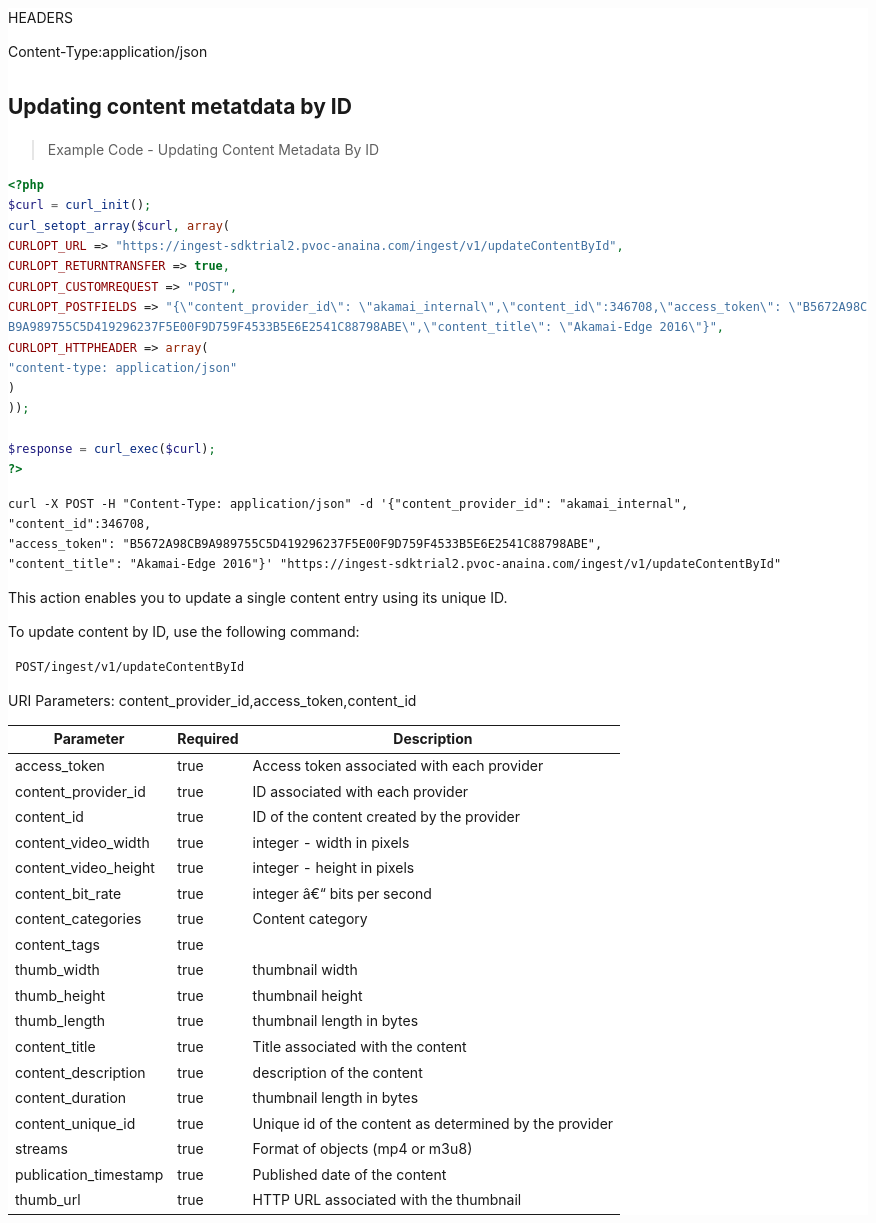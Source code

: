 HEADERS

Content-Type:application/json

## Updating content metatdata by ID

> Example Code - Updating Content Metadata By ID

```php
<?php
$curl = curl_init();
curl_setopt_array($curl, array(
CURLOPT_URL => "https://ingest-sdktrial2.pvoc-anaina.com/ingest/v1/updateContentById",
CURLOPT_RETURNTRANSFER => true,
CURLOPT_CUSTOMREQUEST => "POST",
CURLOPT_POSTFIELDS => "{\"content_provider_id\": \"akamai_internal\",\"content_id\":346708,\"access_token\": \"B5672A98CB9A989755C5D419296237F5E00F9D759F4533B5E6E2541C88798ABE\",\"content_title\": \"Akamai-Edge 2016\"}",
CURLOPT_HTTPHEADER => array(
"content-type: application/json"
)
));

$response = curl_exec($curl);
?>
```

```shell
curl -X POST -H "Content-Type: application/json" -d '{"content_provider_id": "akamai_internal",
"content_id":346708,
"access_token": "B5672A98CB9A989755C5D419296237F5E00F9D759F4533B5E6E2541C88798ABE",
"content_title": "Akamai-Edge 2016"}' "https://ingest-sdktrial2.pvoc-anaina.com/ingest/v1/updateContentById"
```

This action enables you to update a single content entry using its unique ID.

To update content by ID, use the following command:

<code> POST/ingest/v1/updateContentById </code>



URI Parameters: content_provider_id,access_token,content_id

Parameter | Required | Description
--------- | -------- | ------------
access_token | true | Access token associated with each provider
content_provider_id |true | ID associated with each provider
content_id | true |  ID of the content created by the provider
content_video_width | true | integer - width in pixels
content_video_height | true | integer - height in pixels
content_bit_rate | true | integer â€“ bits per second
content_categories | true | Content category
content_tags  | true |  
thumb_width | true | thumbnail width
thumb_height | true |  thumbnail height
thumb_length  | true | thumbnail length in bytes
content_title | true | Title associated with the content
content_description | true | description of the content
content_duration | true | thumbnail length in bytes
content_unique_id | true | Unique id of the content as determined by the provider
streams | true | Format of objects (mp4 or m3u8)
publication_timestamp | true | Published date of the content
thumb_url | true | HTTP URL associated with the thumbnail
